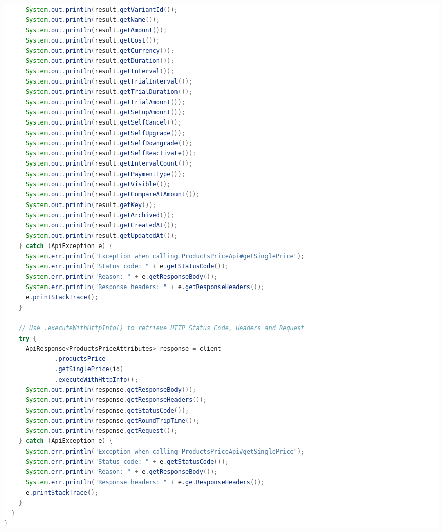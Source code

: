 ```java
      System.out.println(result.getVariantId());
      System.out.println(result.getName());
      System.out.println(result.getAmount());
      System.out.println(result.getCost());
      System.out.println(result.getCurrency());
      System.out.println(result.getDuration());
      System.out.println(result.getInterval());
      System.out.println(result.getTrialInterval());
      System.out.println(result.getTrialDuration());
      System.out.println(result.getTrialAmount());
      System.out.println(result.getSetupAmount());
      System.out.println(result.getSelfCancel());
      System.out.println(result.getSelfUpgrade());
      System.out.println(result.getSelfDowngrade());
      System.out.println(result.getSelfReactivate());
      System.out.println(result.getIntervalCount());
      System.out.println(result.getPaymentType());
      System.out.println(result.getVisible());
      System.out.println(result.getCompareAtAmount());
      System.out.println(result.getKey());
      System.out.println(result.getArchived());
      System.out.println(result.getCreatedAt());
      System.out.println(result.getUpdatedAt());
    } catch (ApiException e) {
      System.err.println("Exception when calling ProductsPriceApi#getSinglePrice");
      System.err.println("Status code: " + e.getStatusCode());
      System.err.println("Reason: " + e.getResponseBody());
      System.err.println("Response headers: " + e.getResponseHeaders());
      e.printStackTrace();
    }

    // Use .executeWithHttpInfo() to retrieve HTTP Status Code, Headers and Request
    try {
      ApiResponse<ProductsPriceAttributes> response = client
              .productsPrice
              .getSinglePrice(id)
              .executeWithHttpInfo();
      System.out.println(response.getResponseBody());
      System.out.println(response.getResponseHeaders());
      System.out.println(response.getStatusCode());
      System.out.println(response.getRoundTripTime());
      System.out.println(response.getRequest());
    } catch (ApiException e) {
      System.err.println("Exception when calling ProductsPriceApi#getSinglePrice");
      System.err.println("Status code: " + e.getStatusCode());
      System.err.println("Reason: " + e.getResponseBody());
      System.err.println("Response headers: " + e.getResponseHeaders());
      e.printStackTrace();
    }
  }
}

```
